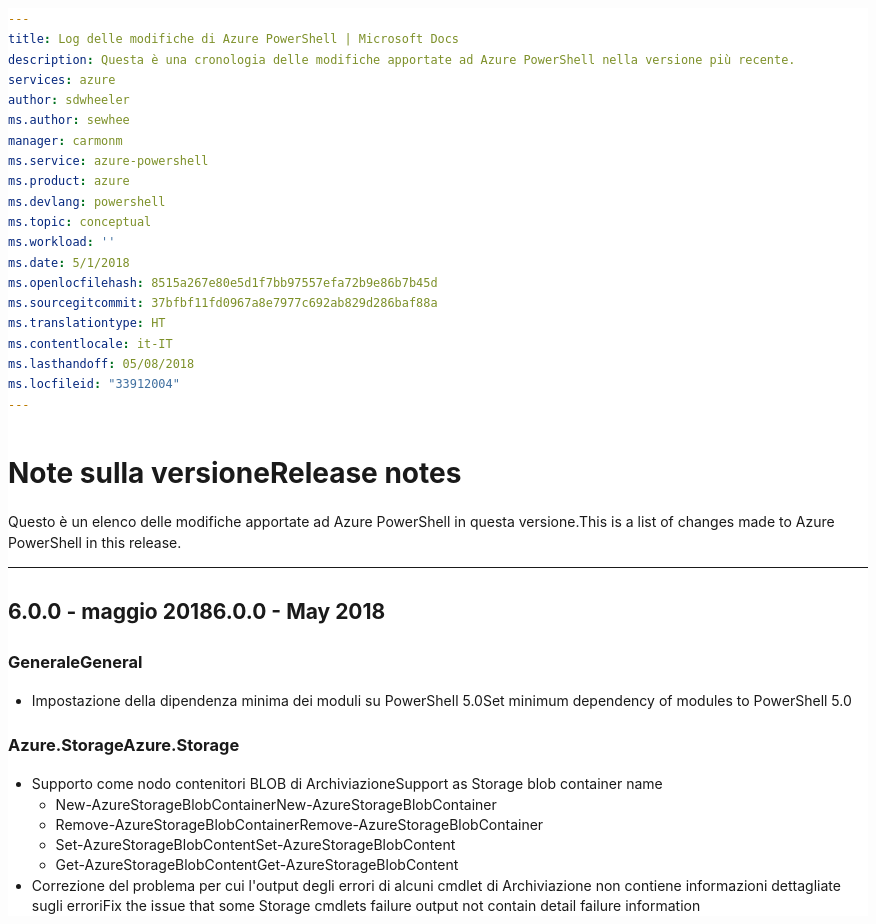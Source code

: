 ```yaml
---
title: Log delle modifiche di Azure PowerShell | Microsoft Docs
description: Questa è una cronologia delle modifiche apportate ad Azure PowerShell nella versione più recente.
services: azure
author: sdwheeler
ms.author: sewhee
manager: carmonm
ms.service: azure-powershell
ms.product: azure
ms.devlang: powershell
ms.topic: conceptual
ms.workload: ''
ms.date: 5/1/2018
ms.openlocfilehash: 8515a267e80e5d1f7bb97557efa72b9e86b7b45d
ms.sourcegitcommit: 37bfbf11fd0967a8e7977c692ab829d286baf88a
ms.translationtype: HT
ms.contentlocale: it-IT
ms.lasthandoff: 05/08/2018
ms.locfileid: "33912004"
---
```

# <a name="release-notes"></a><span data-ttu-id="86675-103">Note sulla versione</span><span class="sxs-lookup"><span data-stu-id="86675-103">Release notes</span></span>

<span data-ttu-id="86675-104">Questo è un elenco delle modifiche apportate ad Azure PowerShell in questa versione.</span><span class="sxs-lookup"><span data-stu-id="86675-104">This is a list of changes made to Azure PowerShell in this release.</span></span>

---

## <a name="600---may-2018"></a><span data-ttu-id="86675-105">6.0.0 - maggio 2018</span><span class="sxs-lookup"><span data-stu-id="86675-105">6.0.0 - May 2018</span></span>

### <a name="general"></a><span data-ttu-id="86675-106">Generale</span><span class="sxs-lookup"><span data-stu-id="86675-106">General</span></span>
* <span data-ttu-id="86675-107">Impostazione della dipendenza minima dei moduli su PowerShell 5.0</span><span class="sxs-lookup"><span data-stu-id="86675-107">Set minimum dependency of modules to PowerShell 5.0</span></span>

### <a name="azurestorage"></a><span data-ttu-id="86675-108">Azure.Storage</span><span class="sxs-lookup"><span data-stu-id="86675-108">Azure.Storage</span></span>
* <span data-ttu-id="86675-109">Supporto come nodo contenitori BLOB di Archiviazione</span><span class="sxs-lookup"><span data-stu-id="86675-109">Support  as Storage blob container name</span></span>
    - <span data-ttu-id="86675-110">New-AzureStorageBlobContainer</span><span class="sxs-lookup"><span data-stu-id="86675-110">New-AzureStorageBlobContainer</span></span>
    - <span data-ttu-id="86675-111">Remove-AzureStorageBlobContainer</span><span class="sxs-lookup"><span data-stu-id="86675-111">Remove-AzureStorageBlobContainer</span></span>
    - <span data-ttu-id="86675-112">Set-AzureStorageBlobContent</span><span class="sxs-lookup"><span data-stu-id="86675-112">Set-AzureStorageBlobContent</span></span>
    - <span data-ttu-id="86675-113">Get-AzureStorageBlobContent</span><span class="sxs-lookup"><span data-stu-id="86675-113">Get-AzureStorageBlobContent</span></span>
* <span data-ttu-id="86675-114">Correzione del problema per cui l'output degli errori di alcuni cmdlet di Archiviazione non contiene informazioni dettagliate sugli errori</span><span class="sxs-lookup"><span data-stu-id="86675-114">Fix the issue that some Storage cmdlets failure output not contain detail failure information</span></span>

